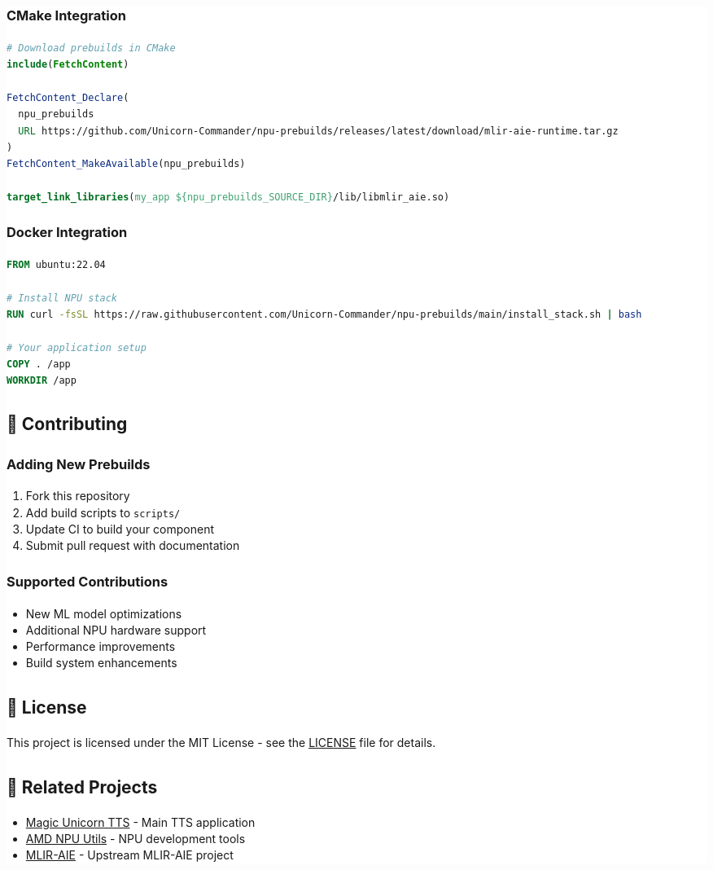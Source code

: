 ### CMake Integration
```cmake
# Download prebuilds in CMake
include(FetchContent)

FetchContent_Declare(
  npu_prebuilds
  URL https://github.com/Unicorn-Commander/npu-prebuilds/releases/latest/download/mlir-aie-runtime.tar.gz
)
FetchContent_MakeAvailable(npu_prebuilds)

target_link_libraries(my_app ${npu_prebuilds_SOURCE_DIR}/lib/libmlir_aie.so)
```

### Docker Integration
```dockerfile
FROM ubuntu:22.04

# Install NPU stack
RUN curl -fsSL https://raw.githubusercontent.com/Unicorn-Commander/npu-prebuilds/main/install_stack.sh | bash

# Your application setup
COPY . /app
WORKDIR /app
```

## 🤝 Contributing

### Adding New Prebuilds
1. Fork this repository
2. Add build scripts to `scripts/`
3. Update CI to build your component
4. Submit pull request with documentation

### Supported Contributions
- New ML model optimizations
- Additional NPU hardware support
- Performance improvements
- Build system enhancements

## 📄 License

This project is licensed under the MIT License - see the [LICENSE](LICENSE) file for details.

## 🔗 Related Projects

- [Magic Unicorn TTS](https://github.com/Unicorn-Commander/magic-unicorn-tts) - Main TTS application
- [AMD NPU Utils](https://github.com/Unicorn-Commander/amd-npu-utils) - NPU development tools
- [MLIR-AIE](https://github.com/Xilinx/mlir-aie) - Upstream MLIR-AIE project
